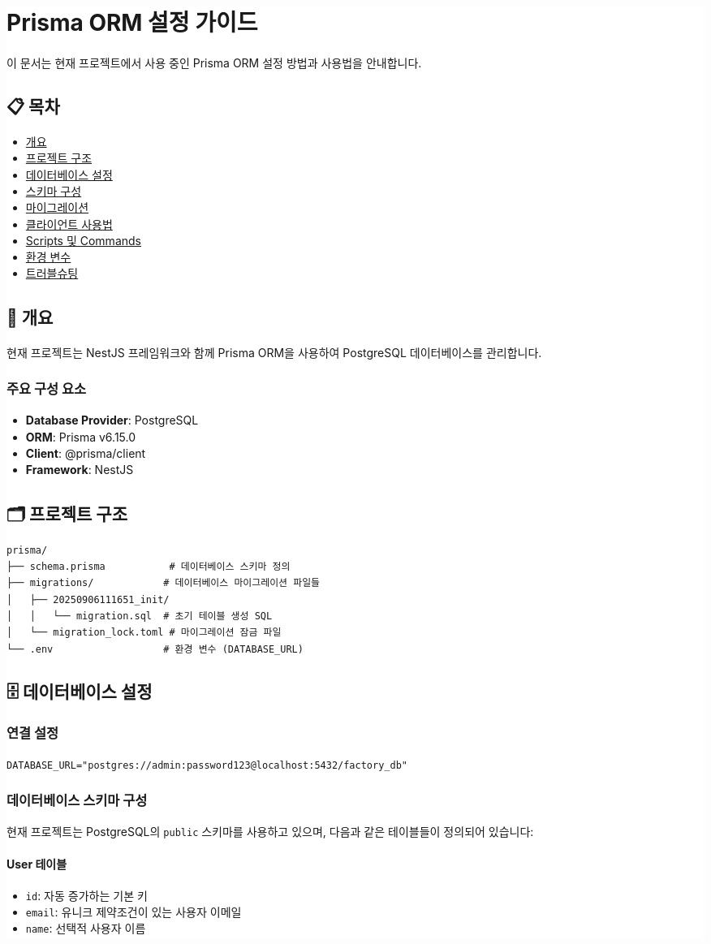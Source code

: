 # Prisma ORM 설정 가이드

이 문서는 현재 프로젝트에서 사용 중인 Prisma ORM 설정 방법과 사용법을 안내합니다.

## 📋 목차

- [개요](#개요)
- [프로젝트 구조](#프로젝트-구조)
- [데이터베이스 설정](#데이터베이스-설정)
- [스키마 구성](#스키마-구성)
- [마이그레이션](#마이그레이션)
- [클라이언트 사용법](#클라이언트-사용법)
- [Scripts 및 Commands](#scripts-및-commands)
- [환경 변수](#환경-변수)
- [트러블슈팅](#트러블슈팅)

## 📖 개요

현재 프로젝트는 NestJS 프레임워크와 함께 Prisma ORM을 사용하여 PostgreSQL 데이터베이스를 관리합니다.

### 주요 구성 요소
- **Database Provider**: PostgreSQL
- **ORM**: Prisma v6.15.0
- **Client**: @prisma/client
- **Framework**: NestJS

## 🗂️ 프로젝트 구조

```
prisma/
├── schema.prisma           # 데이터베이스 스키마 정의
├── migrations/            # 데이터베이스 마이그레이션 파일들
│   ├── 20250906111651_init/
│   │   └── migration.sql  # 초기 테이블 생성 SQL
│   └── migration_lock.toml # 마이그레이션 잠금 파일
└── .env                   # 환경 변수 (DATABASE_URL)
```

## 🗄️ 데이터베이스 설정

### 연결 설정
```env
DATABASE_URL="postgres://admin:password123@localhost:5432/factory_db"
```

### 데이터베이스 스키마 구성
현재 프로젝트는 PostgreSQL의 `public` 스키마를 사용하고 있으며, 다음과 같은 테이블들이 정의되어 있습니다:

#### User 테이블
- `id`: 자동 증가하는 기본 키
- `email`: 유니크 제약조건이 있는 사용자 이메일
- `name`: 선택적 사용자 이름
